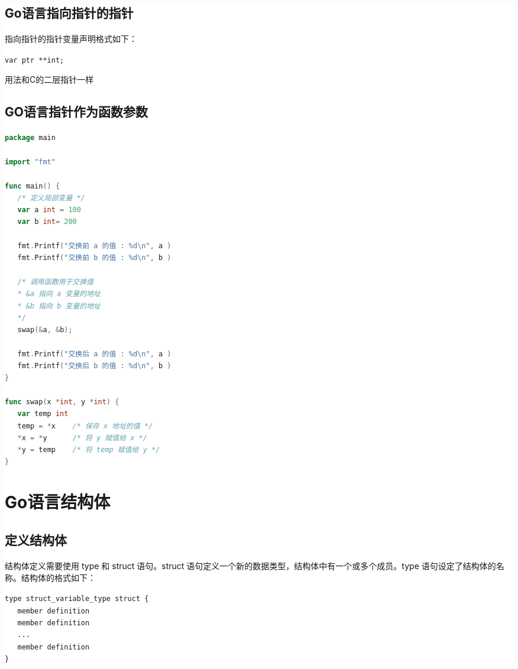 ## Go语言指向指针的指针

指向指针的指针变量声明格式如下：

```
var ptr **int;
```

用法和C的二层指针一样

## GO语言指针作为函数参数

~~~go
package main

import "fmt"

func main() {
   /* 定义局部变量 */
   var a int = 100
   var b int= 200

   fmt.Printf("交换前 a 的值 : %d\n", a )
   fmt.Printf("交换前 b 的值 : %d\n", b )

   /* 调用函数用于交换值
   * &a 指向 a 变量的地址
   * &b 指向 b 变量的地址
   */
   swap(&a, &b);

   fmt.Printf("交换后 a 的值 : %d\n", a )
   fmt.Printf("交换后 b 的值 : %d\n", b )
}

func swap(x *int, y *int) {
   var temp int
   temp = *x    /* 保存 x 地址的值 */
   *x = *y      /* 将 y 赋值给 x */
   *y = temp    /* 将 temp 赋值给 y */
}
~~~

# Go语言结构体

## 定义结构体

结构体定义需要使用 type 和 struct 语句。struct 语句定义一个新的数据类型，结构体中有一个或多个成员。type 语句设定了结构体的名称。结构体的格式如下：

```
type struct_variable_type struct {
   member definition
   member definition
   ...
   member definition
}
```
